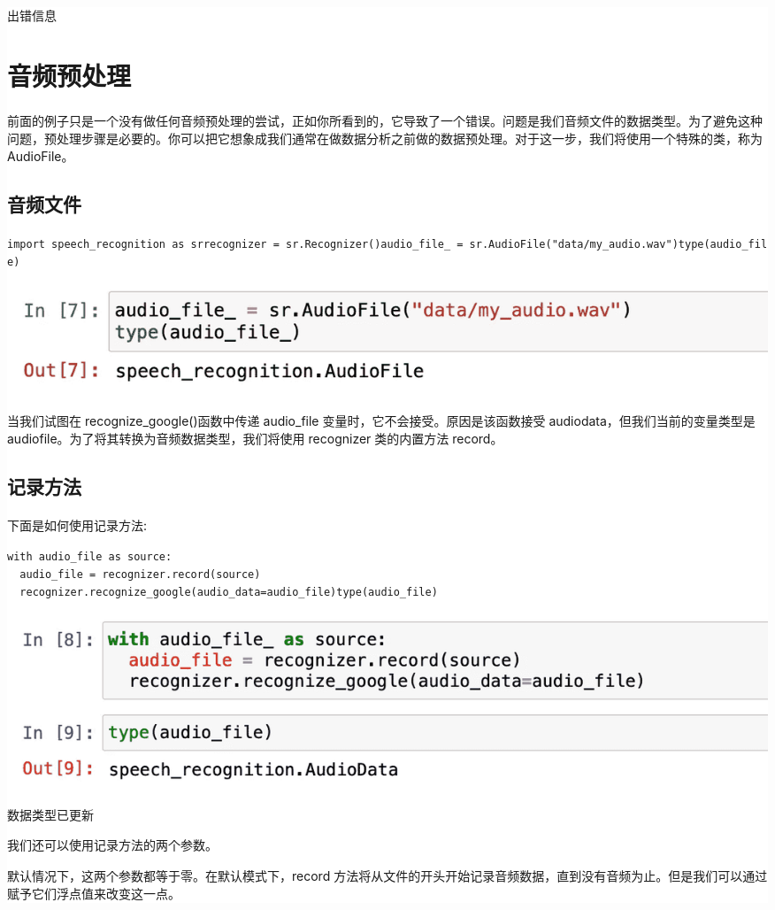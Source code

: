 出错信息

# 音频预处理

前面的例子只是一个没有做任何音频预处理的尝试，正如你所看到的，它导致了一个错误。问题是我们音频文件的数据类型。为了避免这种问题，预处理步骤是必要的。你可以把它想象成我们通常在做数据分析之前做的数据预处理。对于这一步，我们将使用一个特殊的类，称为 AudioFile。

## 音频文件

```
import speech_recognition as srrecognizer = sr.Recognizer()audio_file_ = sr.AudioFile("data/my_audio.wav")type(audio_file)
```

![](img/267cd3d5974a85ba3b4575e0a36abb10.png)

当我们试图在 recognize_google()函数中传递 audio_file 变量时，它不会接受。原因是该函数接受 audiodata，但我们当前的变量类型是 audiofile。为了将其转换为音频数据类型，我们将使用 recognizer 类的内置方法 record。

## 记录方法

下面是如何使用记录方法:

```
with audio_file as source:
  audio_file = recognizer.record(source)
  recognizer.recognize_google(audio_data=audio_file)type(audio_file)
```

![](img/4a2d38d9271e4c9482b42cfc81343519.png)

数据类型已更新

我们还可以使用记录方法的两个参数。

默认情况下，这两个参数都等于零。在默认模式下，record 方法将从文件的开头开始记录音频数据，直到没有音频为止。但是我们可以通过赋予它们浮点值来改变这一点。
